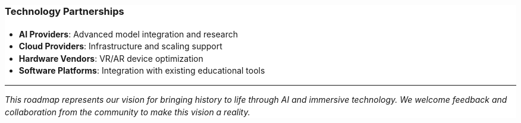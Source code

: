 ### Technology Partnerships
- **AI Providers**: Advanced model integration and research
- **Cloud Providers**: Infrastructure and scaling support
- **Hardware Vendors**: VR/AR device optimization
- **Software Platforms**: Integration with existing educational tools

---

*This roadmap represents our vision for bringing history to life through AI and immersive technology. We welcome feedback and collaboration from the community to make this vision a reality.*
